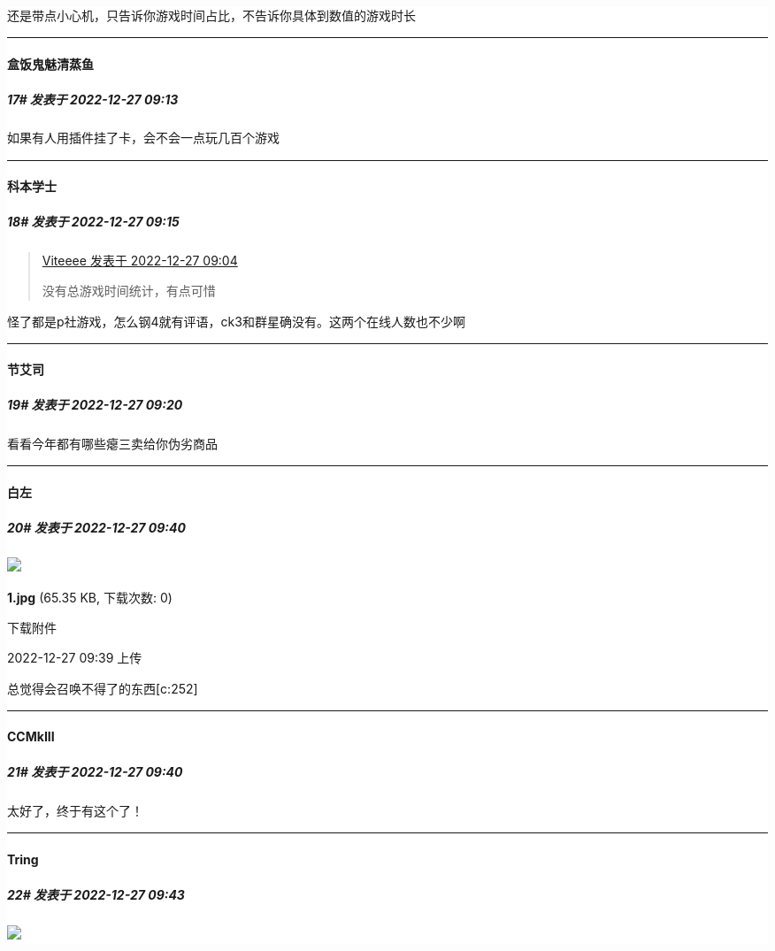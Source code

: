 还是带点小心机，只告诉你游戏时间占比，不告诉你具体到数值的游戏时长

*****

####  盒饭鬼魅清蒸鱼  
##### 17#       发表于 2022-12-27 09:13

如果有人用插件挂了卡，会不会一点玩几百个游戏

*****

####  科本学士  
##### 18#       发表于 2022-12-27 09:15

<blockquote><a href="httphttps://bbs.saraba1st.com/2b/forum.php?mod=redirect&amp;goto=findpost&amp;pid=59102925&amp;ptid=2112118" target="_blank">Viteeee 发表于 2022-12-27 09:04</a>

没有总游戏时间统计，有点可惜</blockquote>
怪了都是p社游戏，怎么钢4就有评语，ck3和群星确没有。这两个在线人数也不少啊

*****

####  节艾司  
##### 19#       发表于 2022-12-27 09:20

看看今年都有哪些瘪三卖给你伪劣商品

*****

####  白左  
##### 20#       发表于 2022-12-27 09:40

<img src="https://img.saraba1st.com/forum/202212/27/093900n6tpe9dwp63ypftp.jpg" referrerpolicy="no-referrer">

<strong>1.jpg</strong> (65.35 KB, 下载次数: 0)

下载附件

2022-12-27 09:39 上传

总觉得会召唤不得了的东西[c:252]

*****

####  CCMkIII  
##### 21#       发表于 2022-12-27 09:40

太好了，终于有这个了！

*****

####  Tring  
##### 22#       发表于 2022-12-27 09:43

<img src="https://img.saraba1st.com/forum/202212/27/094301uv7dbvfvj7evjrdf.png" referrerpolicy="no-referrer">
